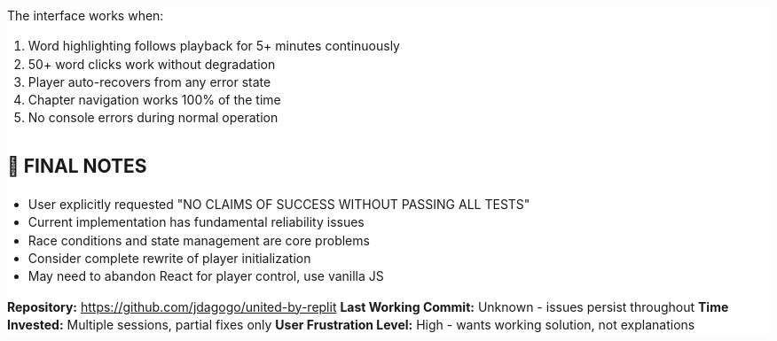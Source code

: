 The interface works when:
1. Word highlighting follows playback for 5+ minutes continuously
2. 50+ word clicks work without degradation
3. Player auto-recovers from any error state
4. Chapter navigation works 100% of the time
5. No console errors during normal operation

## 📌 FINAL NOTES

- User explicitly requested "NO CLAIMS OF SUCCESS WITHOUT PASSING ALL TESTS"
- Current implementation has fundamental reliability issues
- Race conditions and state management are core problems
- Consider complete rewrite of player initialization
- May need to abandon React for player control, use vanilla JS

**Repository:** https://github.com/jdagogo/united-by-replit
**Last Working Commit:** Unknown - issues persist throughout
**Time Invested:** Multiple sessions, partial fixes only
**User Frustration Level:** High - wants working solution, not explanations